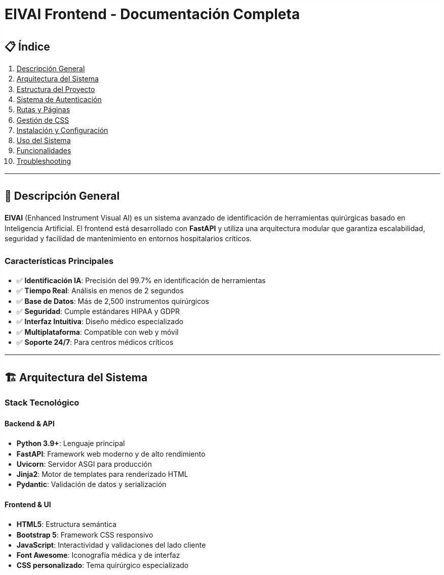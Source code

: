 # EIVAI Frontend - Documentación Completa

## 📋 Índice
1. [Descripción General](#descripción-general)
2. [Arquitectura del Sistema](#arquitectura-del-sistema)
3. [Estructura del Proyecto](#estructura-del-proyecto)
4. [Sistema de Autenticación](#sistema-de-autenticación)
5. [Rutas y Páginas](#rutas-y-páginas)
6. [Gestión de CSS](#gestión-de-css)
7. [Instalación y Configuración](#instalación-y-configuración)
8. [Uso del Sistema](#uso-del-sistema)
9. [Funcionalidades](#funcionalidades)
10. [Troubleshooting](#troubleshooting)

---

## 🎯 Descripción General

**EIVAI** (Enhanced Instrument Visual AI) es un sistema avanzado de identificación de herramientas quirúrgicas basado en Inteligencia Artificial. El frontend está desarrollado con **FastAPI** y utiliza una arquitectura modular que garantiza escalabilidad, seguridad y facilidad de mantenimiento en entornos hospitalarios críticos.

### Características Principales
- ✅ **Identificación IA**: Precisión del 99.7% en identificación de herramientas
- ✅ **Tiempo Real**: Análisis en menos de 2 segundos
- ✅ **Base de Datos**: Más de 2,500 instrumentos quirúrgicos
- ✅ **Seguridad**: Cumple estándares HIPAA y GDPR
- ✅ **Interfaz Intuitiva**: Diseño médico especializado
- ✅ **Multiplataforma**: Compatible con web y móvil
- ✅ **Soporte 24/7**: Para centros médicos críticos

---

## 🏗️ Arquitectura del Sistema

### Stack Tecnológico

#### Backend & API
- **Python 3.9+**: Lenguaje principal
- **FastAPI**: Framework web moderno y de alto rendimiento
- **Uvicorn**: Servidor ASGI para producción
- **Jinja2**: Motor de templates para renderizado HTML
- **Pydantic**: Validación de datos y serialización

#### Frontend & UI
- **HTML5**: Estructura semántica
- **Bootstrap 5**: Framework CSS responsivo
- **JavaScript**: Interactividad y validaciones del lado cliente
- **Font Awesome**: Iconografía médica y de interfaz
- **CSS personalizado**: Tema quirúrgico especializado
